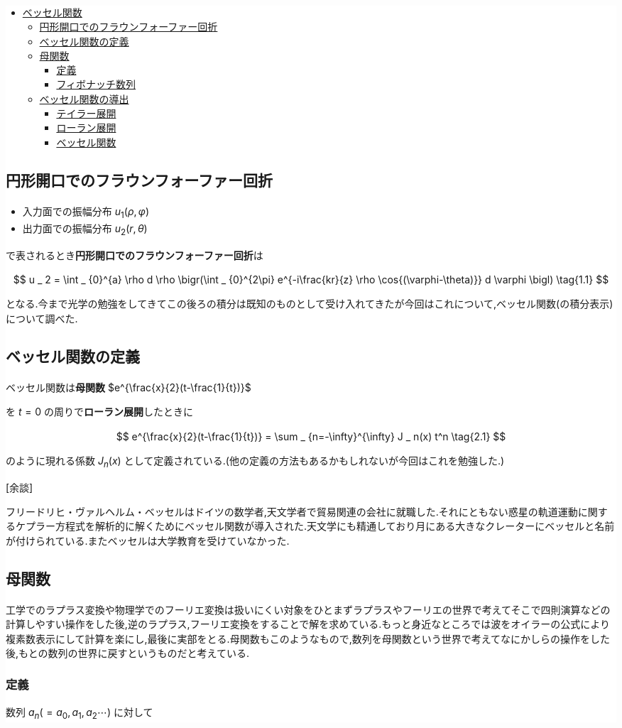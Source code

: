 - [ベッセル関数](#ベッセル関数)
  - [円形開口でのフラウンフォーファー回折](#円形開口でのフラウンフォーファー回折)
  - [ベッセル関数の定義](#ベッセル関数の定義)
  - [母関数](#母関数)
    - [定義](#定義)
    - [フィボナッチ数列](#フィボナッチ数列)
  - [ベッセル関数の導出](#ベッセル関数の導出)
    - [テイラー展開](#テイラー展開)
    - [ローラン展開](#ローラン展開)
    - [ベッセル関数](#ベッセル関数-1)

<div style="page-break-before: always;"></div>

## 円形開口でのフラウンフォーファー回折

- 入力面での振幅分布 $u _ 1(\rho, \varphi)$
- 出力面での振幅分布 $u _ 2(r, \theta)$

で表されるとき**円形開口でのフラウンフォーファー回折**は

$$
u _ 2 = \int _ {0}^{a} \rho d \rho \bigr(\int _ {0}^{2\pi} e^{-i\frac{kr}{z} \rho \cos{(\varphi-\theta)}} d \varphi \bigl) \tag{1.1}
$$

となる.今まで光学の勉強をしてきてこの後ろの積分は既知のものとして受け入れてきたが今回はこれについて,ベッセル関数(の積分表示)について調べた.

## ベッセル関数の定義

ベッセル関数は**母関数** $e^{\frac{x}{2}(t-\frac{1}{t})}$

を $t=0$ の周りで**ローラン展開**したときに

$$
e^{\frac{x}{2}(t-\frac{1}{t})} = \sum _ {n=-\infty}^{\infty} J _ n(x) t^n \tag{2.1}
$$

のように現れる係数 $J _ n(x)$ として定義されている.(他の定義の方法もあるかもしれないが今回はこれを勉強した.)

[余談]

フリードリヒ・ヴァルヘルム・ベッセルはドイツの数学者,天文学者で貿易関連の会社に就職した.それにともない惑星の軌道運動に関するケプラー方程式を解析的に解くためにベッセル関数が導入された.天文学にも精通しており月にある大きなクレーターにベッセルと名前が付けられている.またベッセルは大学教育を受けていなかった.

<div style="page-break-before: always;"></div>

## 母関数

工学でのラプラス変換や物理学でのフーリエ変換は扱いにくい対象をひとまずラプラスやフーリエの世界で考えてそこで四則演算などの計算しやすい操作をした後,逆のラプラス,フーリエ変換をすることで解を求めている.もっと身近なところでは波をオイラーの公式により複素数表示にして計算を楽にし,最後に実部をとる.母関数もこのようなもので,数列を母関数という世界で考えてなにかしらの操作をした後,もとの数列の世界に戻すというものだと考えている.

### 定義

数列 ${a _ n} (= a _ 0, a _ 1, a _ 2 \cdots)$ に対して
